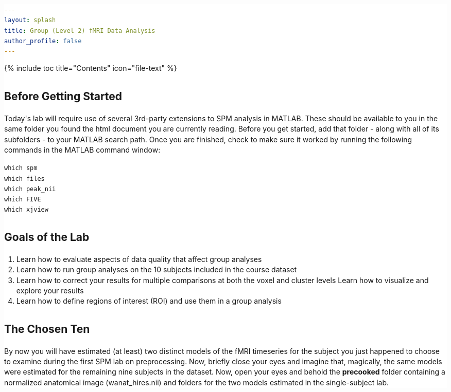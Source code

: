 ```yaml
---
layout: splash
title: Group (Level 2) fMRI Data Analysis
author_profile: false
---
```


{% include toc title="Contents" icon="file-text" %}

## Before Getting Started

Today's lab will require use of several 3rd-party extensions to SPM analysis in MATLAB. These should be available to you in the same folder you found the html document you are currently reading. Before you get started, add that folder - along with all of its subfolders - to your MATLAB search path. Once you are finished, check to make sure it worked by running the following commands in the MATLAB command window:

```
which spm
which files
which peak_nii
which FIVE
which xjview
```

## Goals of the Lab

  1. Learn how to evaluate aspects of data quality that affect group analyses
  2. Learn how to run group analyses on the 10 subjects included in the course dataset
  3. Learn how to correct your results for multiple comparisons at both the voxel and cluster levels Learn how to visualize and explore your results
  4. Learn how to define regions of interest (ROI) and use them in a group analysis

## The Chosen Ten

By now you will have estimated (at least) two distinct models of the fMRI timeseries for the subject you just happened to choose to examine during the first SPM lab on preprocessing. Now, briefly close your eyes and imagine that, magically, the same models were estimated for the remaining nine subjects in the dataset. Now, open your eyes and behold the **precooked** folder containing a normalized anatomical image (wanat_hires.nii) and folders for the two models estimated in the single-subject lab.
